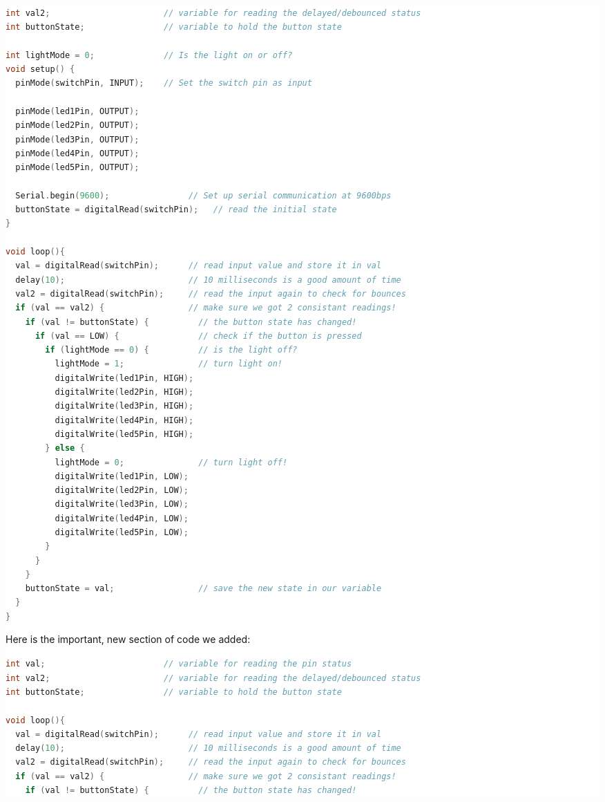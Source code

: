 ```c
int val2;                       // variable for reading the delayed/debounced status
int buttonState;                // variable to hold the button state

int lightMode = 0;              // Is the light on or off?
void setup() {
  pinMode(switchPin, INPUT);    // Set the switch pin as input

  pinMode(led1Pin, OUTPUT);
  pinMode(led2Pin, OUTPUT);
  pinMode(led3Pin, OUTPUT);
  pinMode(led4Pin, OUTPUT);
  pinMode(led5Pin, OUTPUT);

  Serial.begin(9600);                // Set up serial communication at 9600bps
  buttonState = digitalRead(switchPin);   // read the initial state
}

void loop(){
  val = digitalRead(switchPin);      // read input value and store it in val
  delay(10);                         // 10 milliseconds is a good amount of time
  val2 = digitalRead(switchPin);     // read the input again to check for bounces
  if (val == val2) {                 // make sure we got 2 consistant readings!
    if (val != buttonState) {          // the button state has changed!
      if (val == LOW) {                // check if the button is pressed
        if (lightMode == 0) {          // is the light off?
          lightMode = 1;               // turn light on!
          digitalWrite(led1Pin, HIGH);
          digitalWrite(led2Pin, HIGH);
          digitalWrite(led3Pin, HIGH);
          digitalWrite(led4Pin, HIGH);
          digitalWrite(led5Pin, HIGH);
        } else {
          lightMode = 0;               // turn light off!
          digitalWrite(led1Pin, LOW);
          digitalWrite(led2Pin, LOW);
          digitalWrite(led3Pin, LOW);
          digitalWrite(led4Pin, LOW);
          digitalWrite(led5Pin, LOW);
        }
      }
    }
    buttonState = val;                 // save the new state in our variable
  }
}
```

Here is the important, new section of code we added:

```c
int val;                        // variable for reading the pin status
int val2;                       // variable for reading the delayed/debounced status
int buttonState;                // variable to hold the button state

void loop(){
  val = digitalRead(switchPin);      // read input value and store it in val
  delay(10);                         // 10 milliseconds is a good amount of time
  val2 = digitalRead(switchPin);     // read the input again to check for bounces
  if (val == val2) {                 // make sure we got 2 consistant readings!
    if (val != buttonState) {          // the button state has changed!
```
